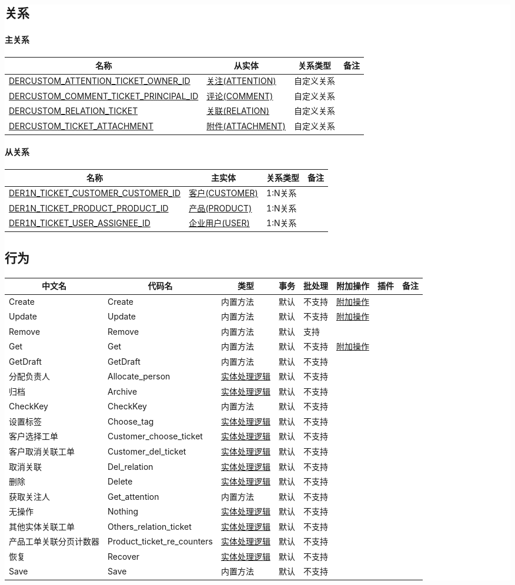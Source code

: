 
## 关系



#### **主关系**
| 名称     |   从实体 | 关系类型     |   备注  |
| -------- |---------- |------------|----- |
|[DERCUSTOM_ATTENTION_TICKET_OWNER_ID](der/DERCUSTOM_ATTENTION_TICKET_OWNER_ID)|[关注(ATTENTION)](module/Base/Attention)|自定义关系||
|[DERCUSTOM_COMMENT_TICKET_PRINCIPAL_ID](der/DERCUSTOM_COMMENT_TICKET_PRINCIPAL_ID)|[评论(COMMENT)](module/Base/Comment)|自定义关系||
|[DERCUSTOM_RELATION_TICKET](der/DERCUSTOM_RELATION_TICKET)|[关联(RELATION)](module/Base/Relation)|自定义关系||
|[DERCUSTOM_TICKET_ATTACHMENT](der/DERCUSTOM_TICKET_ATTACHMENT)|[附件(ATTACHMENT)](module/Base/Attachment)|自定义关系||

#### **从关系**
|  名称   | 主实体   | 关系类型   |    备注  |
| -------- |---------- |-----------|----- |
|[DER1N_TICKET_CUSTOMER_CUSTOMER_ID](der/DER1N_TICKET_CUSTOMER_CUSTOMER_ID)|[客户(CUSTOMER)](module/ProdMgmt/Customer)|1:N关系||
|[DER1N_TICKET_PRODUCT_PRODUCT_ID](der/DER1N_TICKET_PRODUCT_PRODUCT_ID)|[产品(PRODUCT)](module/ProdMgmt/Product)|1:N关系||
|[DER1N_TICKET_USER_ASSIGNEE_ID](der/DER1N_TICKET_USER_ASSIGNEE_ID)|[企业用户(USER)](module/Base/User)|1:N关系||


## 行为
| 中文名    | 代码名    | 类型    | 事务   | 批处理   | 附加操作  | 插件    |  备注  |
| -------- |---------- |----------- |------------|----------|---------| ----- | ----- |
|Create|Create|内置方法|默认|不支持|[附加操作](index/action_logic_index#Ticket_Create)|||
|Update|Update|内置方法|默认|不支持|[附加操作](index/action_logic_index#Ticket_Update)|||
|Remove|Remove|内置方法|默认|支持||||
|Get|Get|内置方法|默认|不支持|[附加操作](index/action_logic_index#Ticket_Get)|||
|GetDraft|GetDraft|内置方法|默认|不支持||||
|分配负责人|Allocate_person|[实体处理逻辑](module/ProdMgmt/Ticket/logic/allocate_person "分配负责人")|默认|不支持||||
|归档|Archive|[实体处理逻辑](module/ProdMgmt/Ticket/logic/archive "归档")|默认|不支持||||
|CheckKey|CheckKey|内置方法|默认|不支持||||
|设置标签|Choose_tag|[实体处理逻辑](module/ProdMgmt/Ticket/logic/choose_tag "设置标签")|默认|不支持||||
|客户选择工单|Customer_choose_ticket|[实体处理逻辑](module/ProdMgmt/Ticket/logic/customer_choose_ticket "客户选择工单")|默认|不支持||||
|客户取消关联工单|Customer_del_ticket|[实体处理逻辑](module/ProdMgmt/Ticket/logic/customer_del_ticket "客户取消关联工单")|默认|不支持||||
|取消关联|Del_relation|[实体处理逻辑](module/ProdMgmt/Ticket/logic/del_relation "取消关联")|默认|不支持||||
|删除|Delete|[实体处理逻辑](module/ProdMgmt/Ticket/logic/delete "删除")|默认|不支持||||
|获取关注人|Get_attention|内置方法|默认|不支持||||
|无操作|Nothing|[实体处理逻辑](module/ProdMgmt/Ticket/logic/nothing "无操作")|默认|不支持||||
|其他实体关联工单|Others_relation_ticket|[实体处理逻辑](module/ProdMgmt/Ticket/logic/others_relation_ticket "其他实体关联工单")|默认|不支持||||
|产品工单关联分页计数器|Product_ticket_re_counters|[实体处理逻辑](module/ProdMgmt/Ticket/logic/product_ticket_re_counters "产品工单关联分页计数器")|默认|不支持||||
|恢复|Recover|[实体处理逻辑](module/ProdMgmt/Ticket/logic/recover "恢复")|默认|不支持||||
|Save|Save|内置方法|默认|不支持||||
